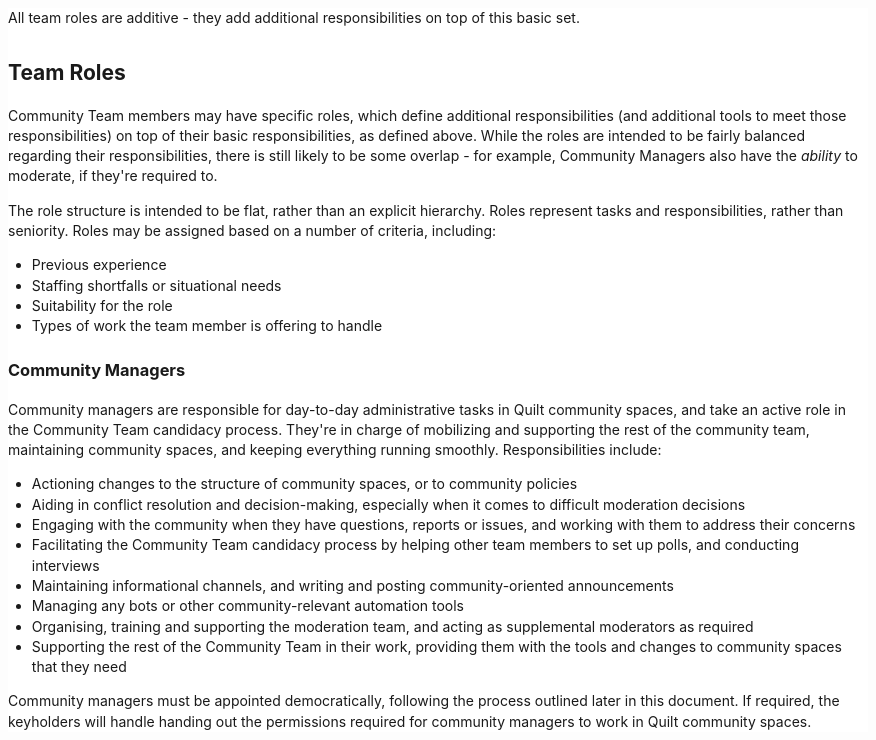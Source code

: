 All team roles are additive - they add additional responsibilities on top of this basic set.

## Team Roles

Community Team members may have specific roles, which define additional responsibilities (and additional tools to meet
those responsibilities) on top of their basic responsibilities, as defined above. While the roles are intended to be 
fairly balanced regarding their responsibilities, there is still likely to be some overlap - for example, Community
Managers also have the *ability* to moderate, if they're required to.

The role structure is intended to be flat, rather than an explicit hierarchy. Roles represent tasks and
responsibilities, rather than seniority. Roles may be assigned based on a number of criteria, including:

* Previous experience
* Staffing shortfalls or situational needs
* Suitability for the role
* Types of work the team member is offering to handle

### Community Managers

Community managers are responsible for day-to-day administrative tasks in Quilt community spaces, and take an active
role in the Community Team candidacy process. They're in charge of mobilizing and supporting the rest of the community
team, maintaining community spaces, and keeping everything running smoothly. Responsibilities include:

* Actioning changes to the structure of community spaces, or to community policies
* Aiding in conflict resolution and decision-making, especially when it comes to difficult moderation decisions
* Engaging with the community when they have questions, reports or issues, and working with them to address their
  concerns
* Facilitating the Community Team candidacy process by helping other team members to set up polls, and conducting
  interviews
* Maintaining informational channels, and writing and posting community-oriented announcements
* Managing any bots or other community-relevant automation tools
* Organising, training and supporting the moderation team, and acting as supplemental moderators as required
* Supporting the rest of the Community Team in their work, providing them with the tools and changes to community 
  spaces that they need

Community managers must be appointed democratically, following the process outlined later in this document. If
required, the keyholders will handle handing out the permissions required for community managers to work in Quilt
community spaces.
